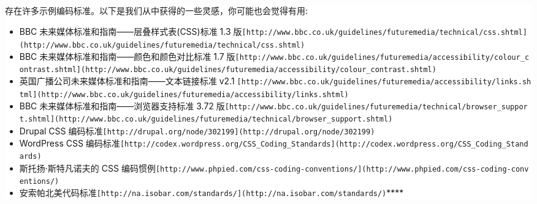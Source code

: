 存在许多示例编码标准。以下是我们从中获得的一些灵感，你可能也会觉得有用:

*   BBC 未来媒体标准和指南——层叠样式表(CSS)标准 1.3 版`[http://www.bbc.co.uk/guidelines/futuremedia/technical/css.shtml](http://www.bbc.co.uk/guidelines/futuremedia/technical/css.shtml)`
*   BBC 未来媒体标准和指南——颜色和颜色对比标准 1.7 版`[http://www.bbc.co.uk/guidelines/futuremedia/accessibility/colour_contrast.shtml](http://www.bbc.co.uk/guidelines/futuremedia/accessibility/colour_contrast.shtml)`
*   英国广播公司未来媒体标准和指南――文本链接标准 v2.1 `[http://www.bbc.co.uk/guidelines/futuremedia/accessibility/links.shtml](http://www.bbc.co.uk/guidelines/futuremedia/accessibility/links.shtml)`
*   BBC 未来媒体标准和指南――浏览器支持标准 3.72 版`[http://www.bbc.co.uk/guidelines/futuremedia/technical/browser_support.shtml](http://www.bbc.co.uk/guidelines/futuremedia/technical/browser_support.shtml)`
*   Drupal CSS 编码标准`[http://drupal.org/node/302199](http://drupal.org/node/302199)`
*   WordPress CSS 编码标准`[http://codex.wordpress.org/CSS_Coding_Standards](http://codex.wordpress.org/CSS_Coding_Standards)`
*   斯托扬·斯特凡诺夫的 CSS 编码惯例`[http://www.phpied.com/css-coding-conventions/](http://www.phpied.com/css-coding-conventions/)`
*   安索帕北美代码标准`[http://na.isobar.com/standards/](http://na.isobar.com/standards/)`****